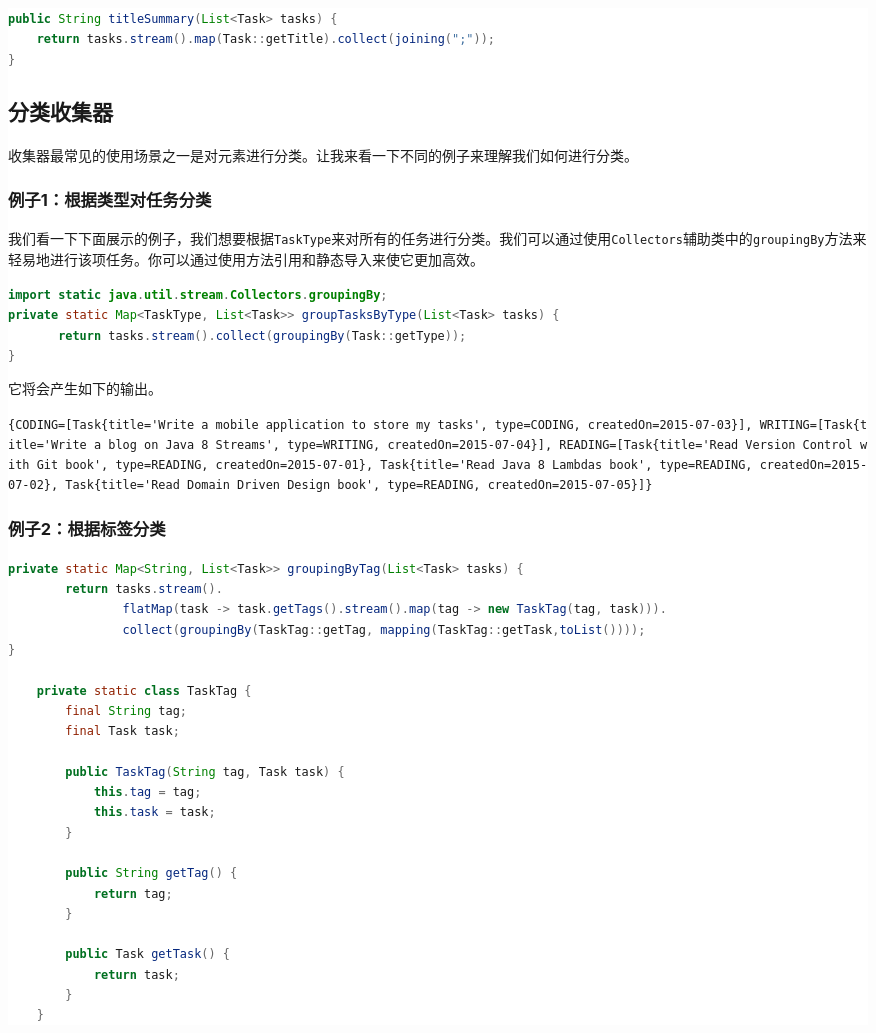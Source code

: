 ```java
public String titleSummary(List<Task> tasks) {
    return tasks.stream().map(Task::getTitle).collect(joining(";"));
}
```

## 分类收集器

收集器最常见的使用场景之一是对元素进行分类。让我来看一下不同的例子来理解我们如何进行分类。

### 例子1：根据类型对任务分类

我们看一下下面展示的例子，我们想要根据`TaskType`来对所有的任务进行分类。我们可以通过使用`Collectors`辅助类中的`groupingBy`方法来轻易地进行该项任务。你可以通过使用方法引用和静态导入来使它更加高效。

```java
import static java.util.stream.Collectors.groupingBy;
private static Map<TaskType, List<Task>> groupTasksByType(List<Task> tasks) {
       return tasks.stream().collect(groupingBy(Task::getType));
}
```

它将会产生如下的输出。

```
{CODING=[Task{title='Write a mobile application to store my tasks', type=CODING, createdOn=2015-07-03}], WRITING=[Task{title='Write a blog on Java 8 Streams', type=WRITING, createdOn=2015-07-04}], READING=[Task{title='Read Version Control with Git book', type=READING, createdOn=2015-07-01}, Task{title='Read Java 8 Lambdas book', type=READING, createdOn=2015-07-02}, Task{title='Read Domain Driven Design book', type=READING, createdOn=2015-07-05}]}
```

### 例子2：根据标签分类

```java
private static Map<String, List<Task>> groupingByTag(List<Task> tasks) {
        return tasks.stream().
                flatMap(task -> task.getTags().stream().map(tag -> new TaskTag(tag, task))).
                collect(groupingBy(TaskTag::getTag, mapping(TaskTag::getTask,toList())));
}

    private static class TaskTag {
        final String tag;
        final Task task;

        public TaskTag(String tag, Task task) {
            this.tag = tag;
            this.task = task;
        }

        public String getTag() {
            return tag;
        }

        public Task getTask() {
            return task;
        }
    }
```
